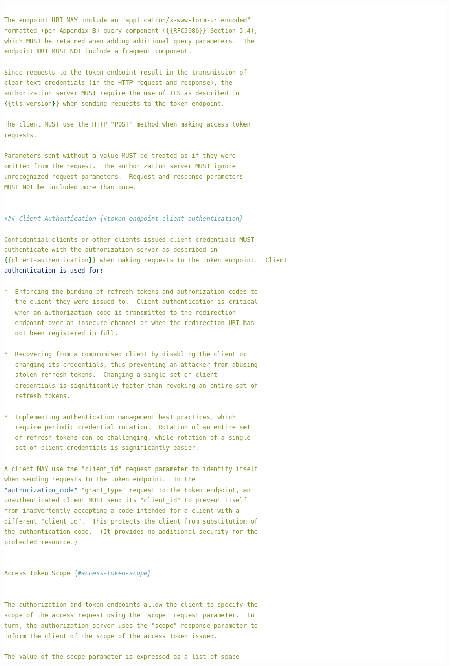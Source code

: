```yaml

The endpoint URI MAY include an "application/x-www-form-urlencoded"
formatted (per Appendix B) query component ({{RFC3986}} Section 3.4),
which MUST be retained when adding additional query parameters.  The
endpoint URI MUST NOT include a fragment component.

Since requests to the token endpoint result in the transmission of
clear-text credentials (in the HTTP request and response), the
authorization server MUST require the use of TLS as described in
{{tls-version}} when sending requests to the token endpoint.

The client MUST use the HTTP "POST" method when making access token
requests.

Parameters sent without a value MUST be treated as if they were
omitted from the request.  The authorization server MUST ignore
unrecognized request parameters.  Request and response parameters
MUST NOT be included more than once.


### Client Authentication {#token-endpoint-client-authentication}

Confidential clients or other clients issued client credentials MUST
authenticate with the authorization server as described in
{{client-authentication}} when making requests to the token endpoint.  Client
authentication is used for:

*  Enforcing the binding of refresh tokens and authorization codes to
   the client they were issued to.  Client authentication is critical
   when an authorization code is transmitted to the redirection
   endpoint over an insecure channel or when the redirection URI has
   not been registered in full.

*  Recovering from a compromised client by disabling the client or
   changing its credentials, thus preventing an attacker from abusing
   stolen refresh tokens.  Changing a single set of client
   credentials is significantly faster than revoking an entire set of
   refresh tokens.

*  Implementing authentication management best practices, which
   require periodic credential rotation.  Rotation of an entire set
   of refresh tokens can be challenging, while rotation of a single
   set of client credentials is significantly easier.

A client MAY use the "client_id" request parameter to identify itself
when sending requests to the token endpoint.  In the
"authorization_code" "grant_type" request to the token endpoint, an
unauthenticated client MUST send its "client_id" to prevent itself
from inadvertently accepting a code intended for a client with a
different "client_id".  This protects the client from substitution of
the authentication code.  (It provides no additional security for the
protected resource.)


Access Token Scope {#access-token-scope}
------------------

The authorization and token endpoints allow the client to specify the
scope of the access request using the "scope" request parameter.  In
turn, the authorization server uses the "scope" response parameter to
inform the client of the scope of the access token issued.

The value of the scope parameter is expressed as a list of space-
```